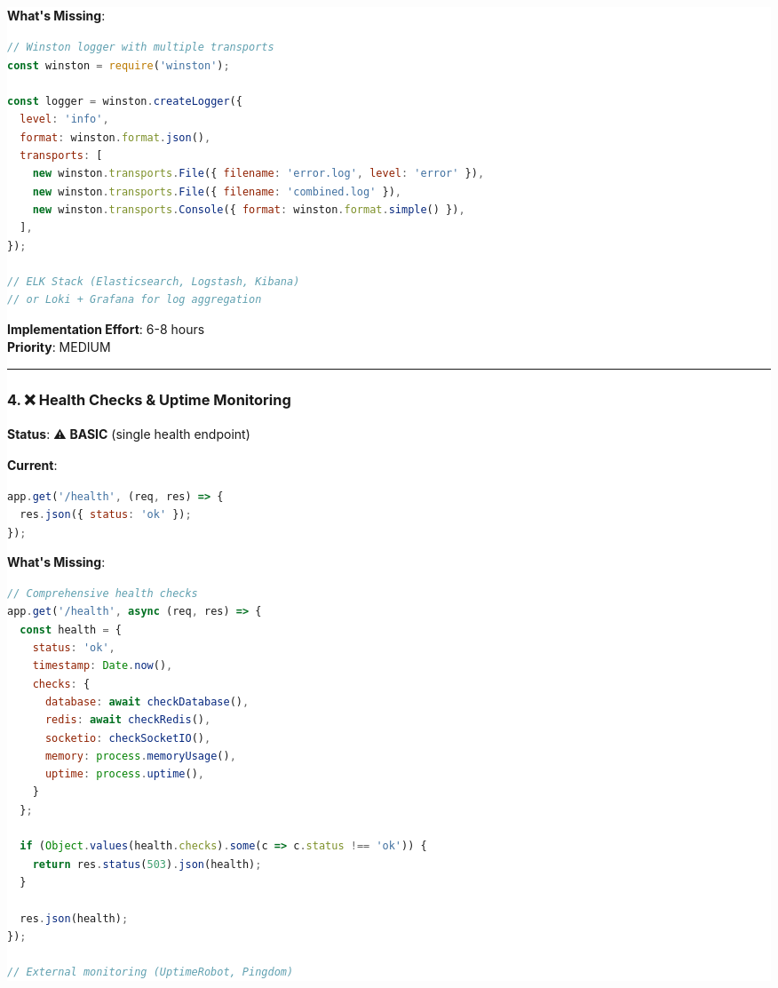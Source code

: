 **What's Missing**:
```javascript
// Winston logger with multiple transports
const winston = require('winston');

const logger = winston.createLogger({
  level: 'info',
  format: winston.format.json(),
  transports: [
    new winston.transports.File({ filename: 'error.log', level: 'error' }),
    new winston.transports.File({ filename: 'combined.log' }),
    new winston.transports.Console({ format: winston.format.simple() }),
  ],
});

// ELK Stack (Elasticsearch, Logstash, Kibana)
// or Loki + Grafana for log aggregation
```

**Implementation Effort**: 6-8 hours  
**Priority**: MEDIUM

---

### 4. ❌ Health Checks & Uptime Monitoring
**Status**: ⚠️ **BASIC** (single health endpoint)

**Current**:
```javascript
app.get('/health', (req, res) => {
  res.json({ status: 'ok' });
});
```

**What's Missing**:
```javascript
// Comprehensive health checks
app.get('/health', async (req, res) => {
  const health = {
    status: 'ok',
    timestamp: Date.now(),
    checks: {
      database: await checkDatabase(),
      redis: await checkRedis(),
      socketio: checkSocketIO(),
      memory: process.memoryUsage(),
      uptime: process.uptime(),
    }
  };
  
  if (Object.values(health.checks).some(c => c.status !== 'ok')) {
    return res.status(503).json(health);
  }
  
  res.json(health);
});

// External monitoring (UptimeRobot, Pingdom)
```
